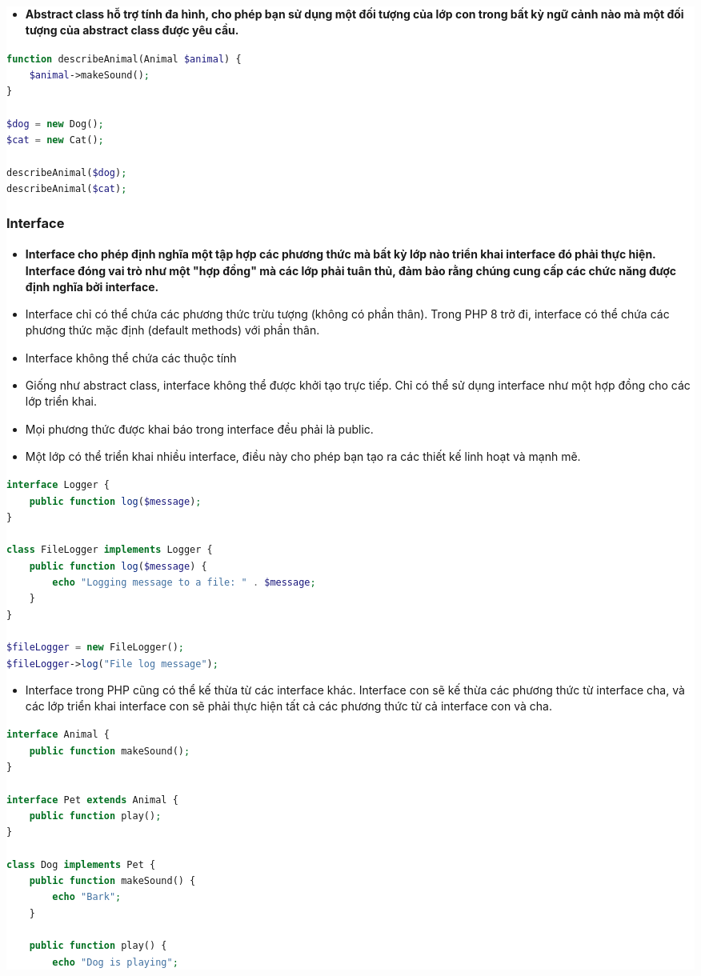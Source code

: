 - **Abstract class hỗ trợ tính đa hình, cho phép bạn sử dụng một đối tượng của lớp con trong bất kỳ ngữ cảnh nào mà một đối tượng của abstract class được yêu cầu.**

```php
function describeAnimal(Animal $animal) {
    $animal->makeSound();
}

$dog = new Dog();
$cat = new Cat();

describeAnimal($dog); 
describeAnimal($cat); 

```

### Interface

- **Interface cho phép định nghĩa một tập hợp các phương thức mà bất kỳ lớp nào triển khai interface đó phải thực hiện. Interface đóng vai trò như một "hợp đồng" mà các lớp phải tuân thủ, đảm bảo rằng chúng cung cấp các chức năng được định nghĩa bởi interface.**

- Interface chỉ có thể chứa các phương thức trừu tượng (không có phần thân). Trong PHP 8 trở đi, interface có thể chứa các phương thức mặc định (default methods) với phần thân.
- Interface không thể chứa các thuộc tính
- Giống như abstract class, interface không thể được khởi tạo trực tiếp. Chỉ có thể sử dụng interface như một hợp đồng cho các lớp triển khai.
- Mọi phương thức được khai báo trong interface đều phải là public.
- Một lớp có thể triển khai nhiều interface, điều này cho phép bạn tạo ra các thiết kế linh hoạt và mạnh mẽ.

```php
interface Logger {
    public function log($message);
}

class FileLogger implements Logger {
    public function log($message) {
        echo "Logging message to a file: " . $message;
    }
}

$fileLogger = new FileLogger();
$fileLogger->log("File log message"); 

```

- Interface trong PHP cũng có thể kế thừa từ các interface khác. Interface con sẽ kế thừa các phương thức từ interface cha, và các lớp triển khai interface con sẽ phải thực hiện tất cả các phương thức từ cả interface con và cha.

```php
interface Animal {
    public function makeSound();
}

interface Pet extends Animal {
    public function play();
}

class Dog implements Pet {
    public function makeSound() {
        echo "Bark";
    }

    public function play() {
        echo "Dog is playing";
```